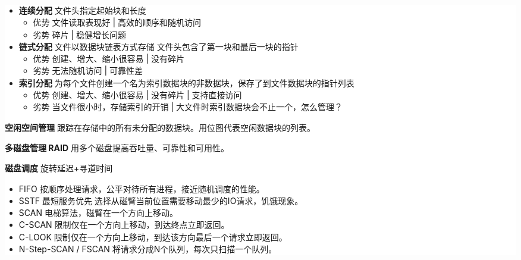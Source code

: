 - **连续分配** 文件头指定起始块和长度
  - 优势 文件读取表现好 | 高效的顺序和随机访问
  - 劣势 碎片 | 稳健增长问题
- **链式分配** 文件以数据块链表方式存储 文件头包含了第一块和最后一块的指针
  - 优势 创建、增大、缩小很容易 | 没有碎片
  - 劣势 无法随机访问 | 可靠性差
- **索引分配** 为每个文件创建一个名为索引数据块的非数据块，保存了到文件数据块的指针列表
  - 优势 创建、增大、缩小很容易 | 没有碎片 | 支持直接访问
  - 劣势 当文件很小时，存储索引的开销 | 大文件时索引数据块会不止一个，怎么管理？

**空闲空间管理** 跟踪在存储中的所有未分配的数据块。用位图代表空闲数据块的列表。

**多磁盘管理 RAID** 用多个磁盘提高吞吐量、可靠性和可用性。

**磁盘调度** 旋转延迟+寻道时间

- FIFO 按顺序处理请求，公平对待所有进程，接近随机调度的性能。
- SSTF 最短服务优先 选择从磁臂当前位置需要移动最少的IO请求，饥饿现象。
- SCAN 电梯算法，磁臂在一个方向上移动。
- C-SCAN 限制仅在一个方向上移动，到达终点立即返回。
- C-LOOK 限制仅在一个方向上移动，到达该方向最后一个请求立即返回。
- N-Step-SCAN / FSCAN 将请求分成N个队列，每次只扫描一个队列。

